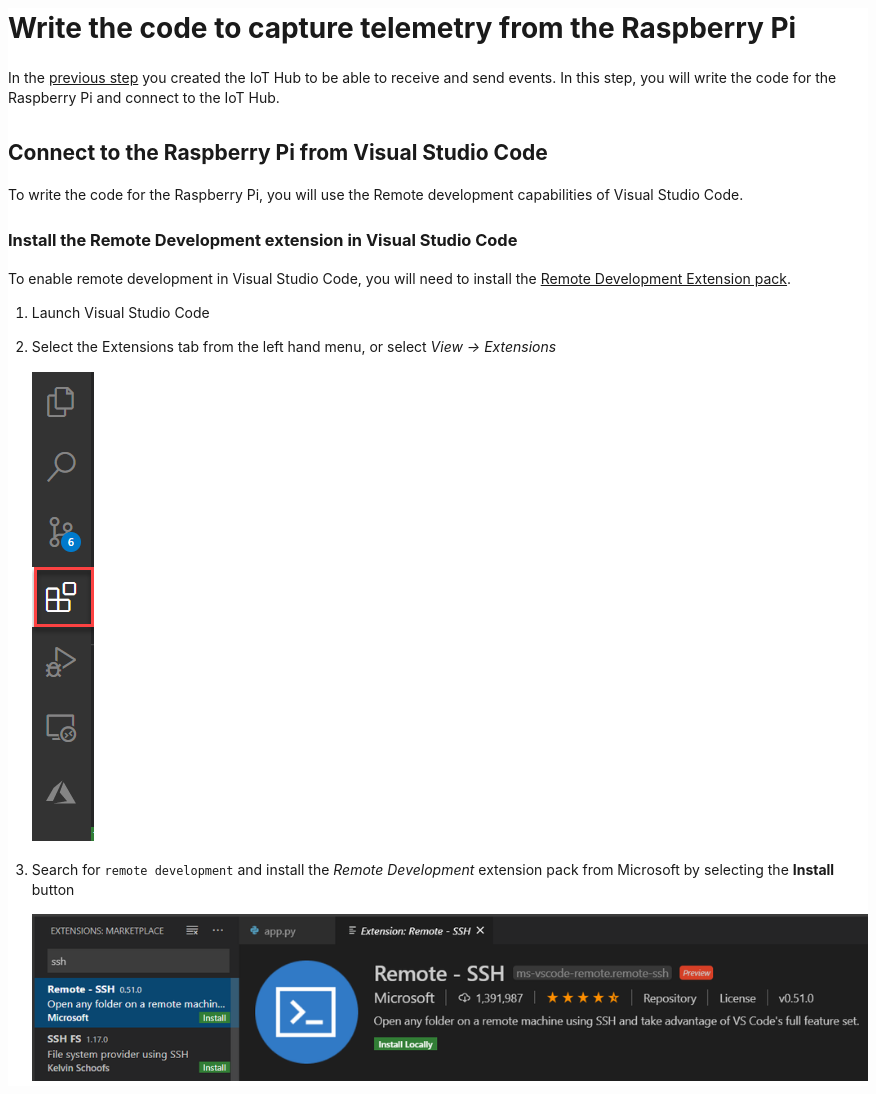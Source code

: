# Write the code to capture telemetry from the Raspberry Pi

In the [previous step](./Create_IoTHub.md) you created the IoT Hub to be able to receive and send events. In this step, you will write the code for the Raspberry Pi and connect to the IoT Hub.

## Connect to the Raspberry Pi from Visual Studio Code

To write the code for the Raspberry Pi, you will use the Remote development capabilities of Visual Studio Code.

### Install the Remote Development extension in Visual Studio Code

To enable remote development in Visual Studio Code, you will need to install the [Remote Development Extension pack](https://marketplace.visualstudio.com/items?itemName=ms-vscode-remote.vscode-remote-extensionpack&WT.mc_id=agrohack-github-jabenn).

1. Launch Visual Studio Code

1. Select the Extensions tab from the left hand menu, or select *View -> Extensions*

   ![The extensions tab in Visual Studio Code](./media/vscode_extension.png)

1. Search for `remote development` and install the *Remote Development* extension pack from Microsoft by selecting the **Install** button

   ![The remote development extension](./media/install_remote_ssh.png)

